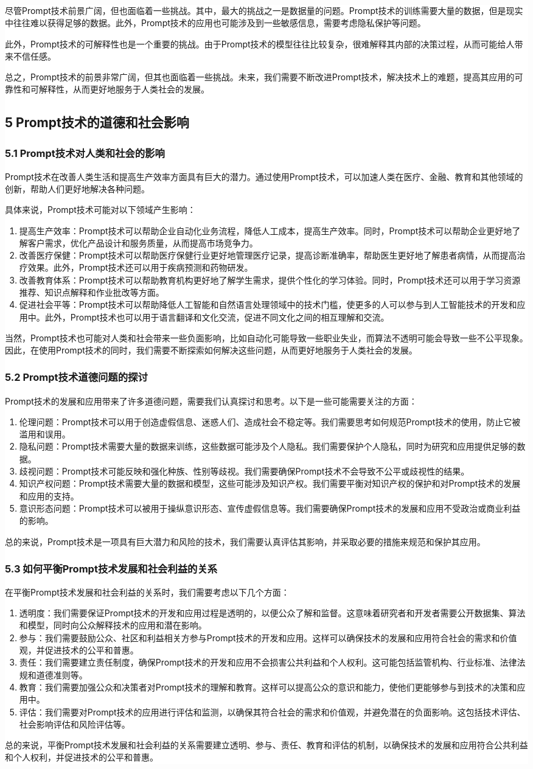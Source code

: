 尽管Prompt技术前景广阔，但也面临着一些挑战。其中，最大的挑战之一是数据量的问题。Prompt技术的训练需要大量的数据，但是现实中往往难以获得足够的数据。此外，Prompt技术的应用也可能涉及到一些敏感信息，需要考虑隐私保护等问题。

此外，Prompt技术的可解释性也是一个重要的挑战。由于Prompt技术的模型往往比较复杂，很难解释其内部的决策过程，从而可能给人带来不信任感。

总之，Prompt技术的前景非常广阔，但其也面临着一些挑战。未来，我们需要不断改进Prompt技术，解决技术上的难题，提高其应用的可靠性和可解释性，从而更好地服务于人类社会的发展。

## 5 Prompt技术的道德和社会影响

### 5.1 Prompt技术对人类和社会的影响

Prompt技术在改善人类生活和提高生产效率方面具有巨大的潜力。通过使用Prompt技术，可以加速人类在医疗、金融、教育和其他领域的创新，帮助人们更好地解决各种问题。

具体来说，Prompt技术可能对以下领域产生影响：

1. 提高生产效率：Prompt技术可以帮助企业自动化业务流程，降低人工成本，提高生产效率。同时，Prompt技术可以帮助企业更好地了解客户需求，优化产品设计和服务质量，从而提高市场竞争力。
2. 改善医疗保健：Prompt技术可以帮助医疗保健行业更好地管理医疗记录，提高诊断准确率，帮助医生更好地了解患者病情，从而提高治疗效果。此外，Prompt技术还可以用于疾病预测和药物研发。
3. 改善教育体系：Prompt技术可以帮助教育机构更好地了解学生需求，提供个性化的学习体验。同时，Prompt技术还可以用于学习资源推荐、知识点解释和作业批改等方面。
4. 促进社会平等：Prompt技术可以帮助降低人工智能和自然语言处理领域中的技术门槛，使更多的人可以参与到人工智能技术的开发和应用中。此外，Prompt技术也可以用于语言翻译和文化交流，促进不同文化之间的相互理解和交流。

当然，Prompt技术也可能对人类和社会带来一些负面影响，比如自动化可能导致一些职业失业，而算法不透明可能会导致一些不公平现象。因此，在使用Prompt技术的同时，我们需要不断探索如何解决这些问题，从而更好地服务于人类社会的发展。

### 5.2 Prompt技术道德问题的探讨

Prompt技术的发展和应用带来了许多道德问题，需要我们认真探讨和思考。以下是一些可能需要关注的方面：

1. 伦理问题：Prompt技术可以用于创造虚假信息、迷惑人们、造成社会不稳定等。我们需要思考如何规范Prompt技术的使用，防止它被滥用和误用。
2. 隐私问题：Prompt技术需要大量的数据来训练，这些数据可能涉及个人隐私。我们需要保护个人隐私，同时为研究和应用提供足够的数据。
3. 歧视问题：Prompt技术可能反映和强化种族、性别等歧视。我们需要确保Prompt技术不会导致不公平或歧视性的结果。
4. 知识产权问题：Prompt技术需要大量的数据和模型，这些可能涉及知识产权。我们需要平衡对知识产权的保护和对Prompt技术的发展和应用的支持。
5. 意识形态问题：Prompt技术可以被用于操纵意识形态、宣传虚假信息等。我们需要确保Prompt技术的发展和应用不受政治或商业利益的影响。

总的来说，Prompt技术是一项具有巨大潜力和风险的技术，我们需要认真评估其影响，并采取必要的措施来规范和保护其应用。

### 5.3 如何平衡Prompt技术发展和社会利益的关系

在平衡Prompt技术发展和社会利益的关系时，我们需要考虑以下几个方面：

1. 透明度：我们需要保证Prompt技术的开发和应用过程是透明的，以便公众了解和监督。这意味着研究者和开发者需要公开数据集、算法和模型，同时向公众解释技术的应用和潜在影响。
2. 参与：我们需要鼓励公众、社区和利益相关方参与Prompt技术的开发和应用。这样可以确保技术的发展和应用符合社会的需求和价值观，并促进技术的公平和普惠。
3. 责任：我们需要建立责任制度，确保Prompt技术的开发和应用不会损害公共利益和个人权利。这可能包括监管机构、行业标准、法律法规和道德准则等。
4. 教育：我们需要加强公众和决策者对Prompt技术的理解和教育。这样可以提高公众的意识和能力，使他们更能够参与到技术的决策和应用中。
5. 评估：我们需要对Prompt技术的应用进行评估和监测，以确保其符合社会的需求和价值观，并避免潜在的负面影响。这包括技术评估、社会影响评估和风险评估等。

总的来说，平衡Prompt技术发展和社会利益的关系需要建立透明、参与、责任、教育和评估的机制，以确保技术的发展和应用符合公共利益和个人权利，并促进技术的公平和普惠。

